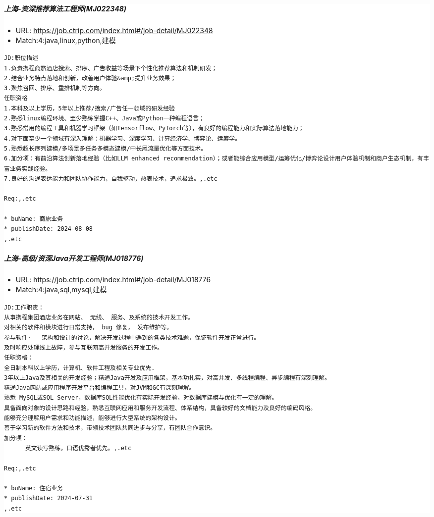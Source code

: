 
##### 上海-资深推荐算法工程师(MJ022348)
* URL: https://job.ctrip.com/index.html#/job-detail/MJ022348
* Match:4:java,linux,python,建模

```
JD:职位描述
1.负责携程商旅酒店搜索、排序、广告收益等场景下个性化推荐算法和机制研发；
2.结合业务特点落地和创新，改善用户体验&amp;提升业务效果；
3.聚焦召回、排序、重排机制等方向。
任职资格
1.本科及以上学历，5年以上推荐/搜索/广告任一领域的研发经验
2.熟悉linux编程环境、至少熟练掌握C++、Java或Python一种编程语言；
3.熟悉常用的编程工具和机器学习框架（如Tensorflow、PyTorch等），有良好的编程能力和实际算法落地能力；
4.对下面至少一个领域有深入理解：机器学习、深度学习、计算经济学、博弈论、运筹学。
5.熟悉超长序列建模/多场景多任务多模态建模/中长尾流量优化等方面技术。
6.加分项：有前沿算法创新落地经验（比如LLM enhanced recommendation）；或者能综合应用模型/运筹优化/博弈论设计用户体验机制和商户生态机制，有丰富业务实践经验。
7.良好的沟通表达能力和团队协作能力，自我驱动，热衷技术，追求极致。,.etc

Req:,.etc

* buName: 商旅业务 
* publishDate: 2024-08-08 
,.etc

```


##### 上海-高级/资深Java开发工程师(MJ018776)
* URL: https://job.ctrip.com/index.html#/job-detail/MJ018776
* Match:4:java,sql,mysql,建模

```
JD:工作职责：
从事携程集团酒店业务在网站、 无线、 服务、及系统的技术开发工作。
对相关的软件和模块进行日常支持， bug 修复， 发布维护等。
参与软件·   架构和设计的讨论，解决开发过程中遇到的各类技术难题，保证软件开发正常进行。
及时响应处理线上故障，参与互联网高并发服务的开发工作。
任职资格：
全日制本科以上学历，计算机、软件工程及相关专业优先.
3年以上Java及其相关的开发经验；精通Java开发及应用框架，基本功扎实，对高并发、多线程编程、异步编程有深刻理解。
精通Java网站或应用程序开发平台和编程工具，对JVM和GC有深刻理解。
熟悉 MySQL或SQL Server，数据库SQL性能优化有实际开发经验，对数据库建模与优化有一定的理解。
具备面向对象的设计思路和经验，熟悉互联网应用和服务开发流程、体系结构，具备较好的文档能力及良好的编码风格。
能够充分理解用户需求和功能描述，能够进行大型系统的架构设计。
善于学习新的软件方法和技术，带领技术团队共同进步与分享，有团队合作意识。
加分项：
      英文读写熟练，口语优秀者优先。,.etc

Req:,.etc

* buName: 住宿业务 
* publishDate: 2024-07-31 
,.etc

```
